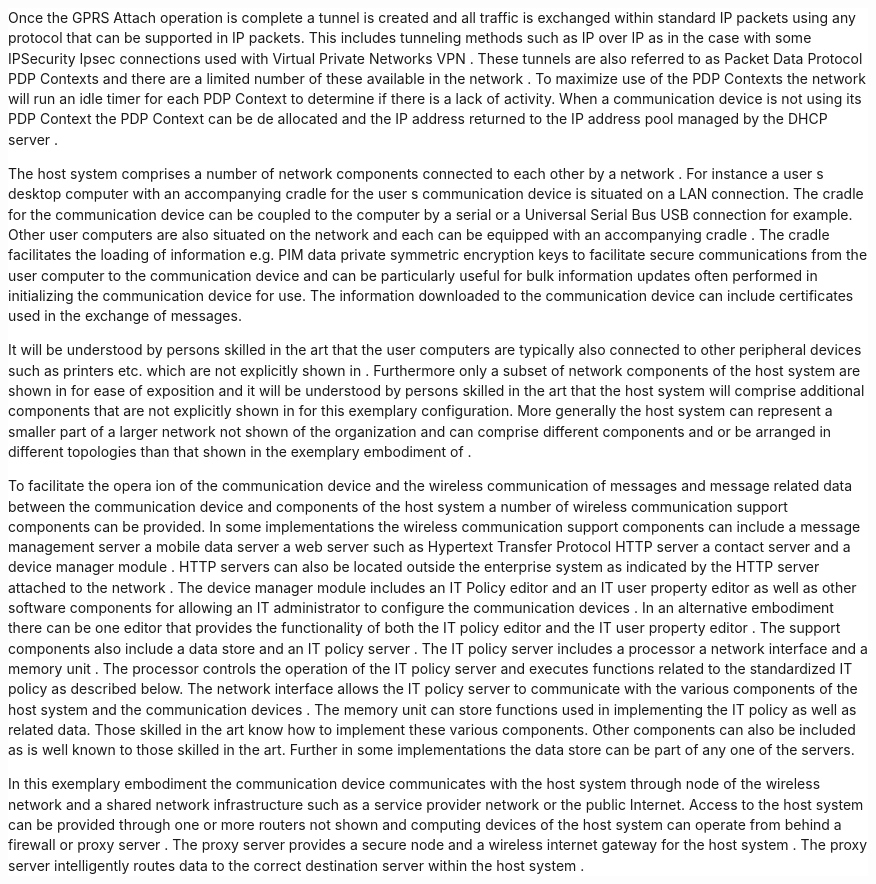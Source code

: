 Once the GPRS Attach operation is complete a tunnel is created and all traffic is exchanged within standard IP packets using any protocol that can be supported in IP packets. This includes tunneling methods such as IP over IP as in the case with some IPSecurity Ipsec connections used with Virtual Private Networks VPN . These tunnels are also referred to as Packet Data Protocol PDP Contexts and there are a limited number of these available in the network . To maximize use of the PDP Contexts the network will run an idle timer for each PDP Context to determine if there is a lack of activity. When a communication device is not using its PDP Context the PDP Context can be de allocated and the IP address returned to the IP address pool managed by the DHCP server .

The host system comprises a number of network components connected to each other by a network . For instance a user s desktop computer with an accompanying cradle for the user s communication device is situated on a LAN connection. The cradle for the communication device can be coupled to the computer by a serial or a Universal Serial Bus USB connection for example. Other user computers are also situated on the network and each can be equipped with an accompanying cradle . The cradle facilitates the loading of information e.g. PIM data private symmetric encryption keys to facilitate secure communications from the user computer to the communication device and can be particularly useful for bulk information updates often performed in initializing the communication device for use. The information downloaded to the communication device can include certificates used in the exchange of messages.

It will be understood by persons skilled in the art that the user computers are typically also connected to other peripheral devices such as printers etc. which are not explicitly shown in . Furthermore only a subset of network components of the host system are shown in for ease of exposition and it will be understood by persons skilled in the art that the host system will comprise additional components that are not explicitly shown in for this exemplary configuration. More generally the host system can represent a smaller part of a larger network not shown of the organization and can comprise different components and or be arranged in different topologies than that shown in the exemplary embodiment of .

To facilitate the opera ion of the communication device and the wireless communication of messages and message related data between the communication device and components of the host system a number of wireless communication support components can be provided. In some implementations the wireless communication support components can include a message management server a mobile data server a web server such as Hypertext Transfer Protocol HTTP server a contact server and a device manager module . HTTP servers can also be located outside the enterprise system as indicated by the HTTP server attached to the network . The device manager module includes an IT Policy editor and an IT user property editor as well as other software components for allowing an IT administrator to configure the communication devices . In an alternative embodiment there can be one editor that provides the functionality of both the IT policy editor and the IT user property editor . The support components also include a data store and an IT policy server . The IT policy server includes a processor a network interface and a memory unit . The processor controls the operation of the IT policy server and executes functions related to the standardized IT policy as described below. The network interface allows the IT policy server to communicate with the various components of the host system and the communication devices . The memory unit can store functions used in implementing the IT policy as well as related data. Those skilled in the art know how to implement these various components. Other components can also be included as is well known to those skilled in the art. Further in some implementations the data store can be part of any one of the servers.

In this exemplary embodiment the communication device communicates with the host system through node of the wireless network and a shared network infrastructure such as a service provider network or the public Internet. Access to the host system can be provided through one or more routers not shown and computing devices of the host system can operate from behind a firewall or proxy server . The proxy server provides a secure node and a wireless internet gateway for the host system . The proxy server intelligently routes data to the correct destination server within the host system .
